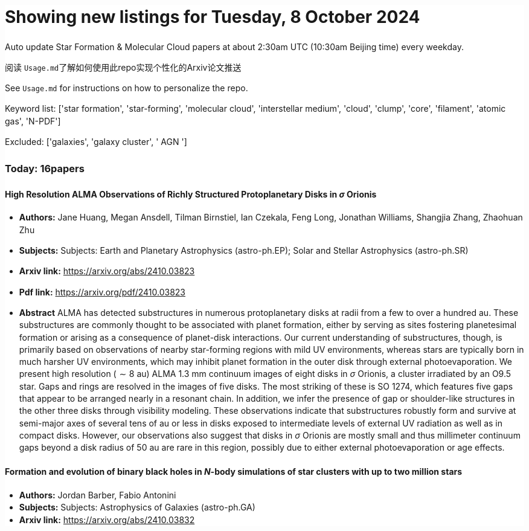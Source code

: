 # Showing new listings for Tuesday, 8 October 2024
Auto update Star Formation & Molecular Cloud papers at about 2:30am UTC (10:30am Beijing time) every weekday.


阅读 `Usage.md`了解如何使用此repo实现个性化的Arxiv论文推送

See `Usage.md` for instructions on how to personalize the repo. 


Keyword list: ['star formation', 'star-forming', 'molecular cloud', 'interstellar medium', 'cloud', 'clump', 'core', 'filament', 'atomic gas', 'N-PDF']


Excluded: ['galaxies', 'galaxy cluster', ' AGN ']


### Today: 16papers 
#### High Resolution ALMA Observations of Richly Structured Protoplanetary Disks in $\sigma$ Orionis
 - **Authors:** Jane Huang, Megan Ansdell, Tilman Birnstiel, Ian Czekala, Feng Long, Jonathan Williams, Shangjia Zhang, Zhaohuan Zhu
 - **Subjects:** Subjects:
Earth and Planetary Astrophysics (astro-ph.EP); Solar and Stellar Astrophysics (astro-ph.SR)
 - **Arxiv link:** https://arxiv.org/abs/2410.03823

 - **Pdf link:** https://arxiv.org/pdf/2410.03823

 - **Abstract**
 ALMA has detected substructures in numerous protoplanetary disks at radii from a few to over a hundred au. These substructures are commonly thought to be associated with planet formation, either by serving as sites fostering planetesimal formation or arising as a consequence of planet-disk interactions. Our current understanding of substructures, though, is primarily based on observations of nearby star-forming regions with mild UV environments, whereas stars are typically born in much harsher UV environments, which may inhibit planet formation in the outer disk through external photoevaporation. We present high resolution ($\sim8$ au) ALMA 1.3 mm continuum images of eight disks in $\sigma$ Orionis, a cluster irradiated by an O9.5 star. Gaps and rings are resolved in the images of five disks. The most striking of these is SO 1274, which features five gaps that appear to be arranged nearly in a resonant chain. In addition, we infer the presence of gap or shoulder-like structures in the other three disks through visibility modeling. These observations indicate that substructures robustly form and survive at semi-major axes of several tens of au or less in disks exposed to intermediate levels of external UV radiation as well as in compact disks. However, our observations also suggest that disks in $\sigma$ Orionis are mostly small and thus millimeter continuum gaps beyond a disk radius of 50 au are rare in this region, possibly due to either external photoevaporation or age effects.
#### Formation and evolution of binary black holes in $N$-body simulations of star clusters with up to two million stars
 - **Authors:** Jordan Barber, Fabio Antonini
 - **Subjects:** Subjects:
Astrophysics of Galaxies (astro-ph.GA)
 - **Arxiv link:** https://arxiv.org/abs/2410.03832
